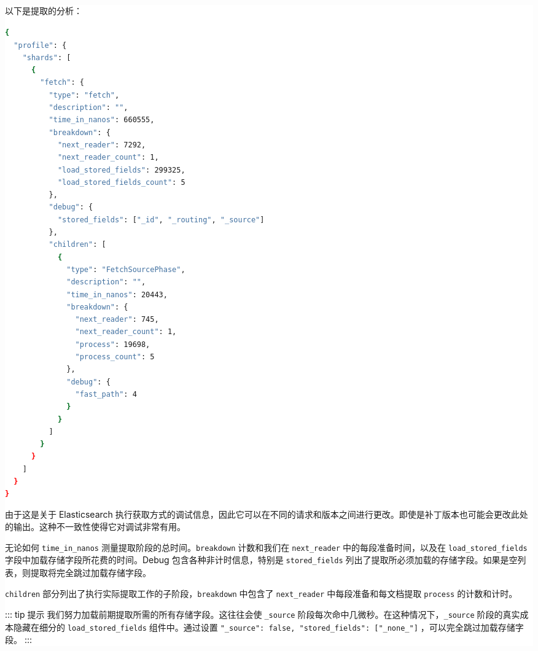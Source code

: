 以下是提取的分析：

```bash
{
  "profile": {
    "shards": [
      {
        "fetch": {
          "type": "fetch",
          "description": "",
          "time_in_nanos": 660555,
          "breakdown": {
            "next_reader": 7292,
            "next_reader_count": 1,
            "load_stored_fields": 299325,
            "load_stored_fields_count": 5
          },
          "debug": {
            "stored_fields": ["_id", "_routing", "_source"]
          },
          "children": [
            {
              "type": "FetchSourcePhase",
              "description": "",
              "time_in_nanos": 20443,
              "breakdown": {
                "next_reader": 745,
                "next_reader_count": 1,
                "process": 19698,
                "process_count": 5
              },
              "debug": {
                "fast_path": 4
              }
            }
          ]
        }
      }
    ]
  }
}
```

由于这是关于 Elasticsearch 执行获取方式的调试信息，因此它可以在不同的请求和版本之间进行更改。即使是补丁版本也可能会更改此处的输出。这种不一致性使得它对调试非常有用。

无论如何 `time_in_nanos` 测量提取阶段的总时间。`breakdown` 计数和我们在 `next_reader` 中的每段准备时间，以及在 `load_stored_fields` 字段中加载存储字段所花费的时间。Debug 包含各种非计时信息，特别是 `stored_fields` 列出了提取所必须加载的存储字段。如果是空列表，则提取将完全跳过加载存储字段。

`children` 部分列出了执行实际提取工作的子阶段，`breakdown` 中包含了 `next_reader` 中每段准备和每文档提取 `process` 的计数和计时。

::: tip 提示
我们努力加载前期提取所需的所有存储字段。这往往会使 `_source` 阶段每次命中几微秒。在这种情况下，`_source` 阶段的真实成本隐藏在细分的 `load_stored_fields` 组件中。通过设置 `"_source": false, "stored_fields": ["_none_"]` ，可以完全跳过加载存储字段。
:::
